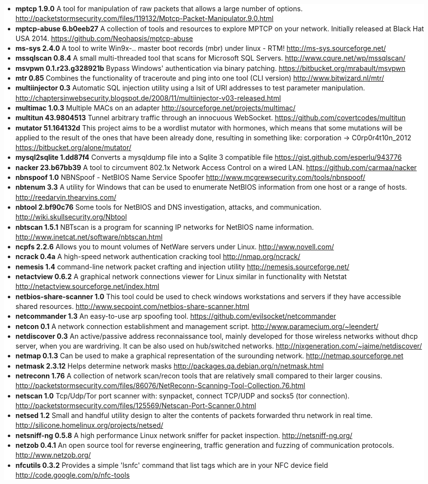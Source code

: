 * __mptcp	1.9.0__	A tool for manipulation of raw packets that allows a large number of options.	http://packetstormsecurity.com/files/119132/Mptcp-Packet-Manipulator.9.0.html
* __mptcp-abuse	6.b0eeb27__	A collection of tools and resources to explore MPTCP on your network. Initially released at Black Hat USA 2014.	https://github.com/Neohapsis/mptcp-abuse
* __ms-sys	2.4.0__	A tool to write Win9x-.. master boot records (mbr) under linux - RTM!	http://ms-sys.sourceforge.net/
* __mssqlscan	0.8.4__	A small multi-threaded tool that scans for Microsoft SQL Servers.	http://www.cqure.net/wp/mssqlscan/
* __msvpwn	0.1.r23.g328921b__	Bypass Windows' authentication via binary patching.	https://bitbucket.org/mrabault/msvpwn
* __mtr	0.85__	Combines the functionality of traceroute and ping into one tool (CLI version)	http://www.bitwizard.nl/mtr/
* __multiinjector	0.3__	Automatic SQL injection utility using a lsit of URI addresses to test parameter manipulation.	http://chaptersinwebsecurity.blogspot.de/2008/11/multiinjector-v03-released.html
* __multimac	1.0.3__	Multiple MACs on an adapter	http://sourceforge.net/projects/multimac/
* __multitun	43.9804513__	Tunnel arbitrary traffic through an innocuous WebSocket.	https://github.com/covertcodes/multitun
* __mutator	51.164132d__	This project aims to be a wordlist mutator with hormones, which means that some mutations will be applied to the result of the ones that have been already done, resulting in something like: corporation -> C0rp0r4t10n_2012	https://bitbucket.org/alone/mutator/
* __mysql2sqlite	1.dd87f4__	Converts a mysqldump file into a Sqlite 3 compatible file	https://gist.github.com/esperlu/943776
* __nacker	23.b67bb39__	A tool to circumvent 802.1x Network Access Control on a wired LAN.	https://github.com/carmaa/nacker
* __nbnspoof	1.0__	NBNSpoof - NetBIOS Name Service Spoofer	http://www.mcgrewsecurity.com/tools/nbnspoof/
* __nbtenum	3.3__	A utility for Windows that can be used to enumerate NetBIOS information from one host or a range of hosts.	http://reedarvin.thearvins.com/
* __nbtool	2.bf90c76__	Some tools for NetBIOS and DNS investigation, attacks, and communication.	http://wiki.skullsecurity.org/Nbtool
* __nbtscan	1.5.1__	NBTscan is a program for scanning IP networks for NetBIOS name information.	http://www.inetcat.net/software/nbtscan.html
* __ncpfs	2.2.6__	Allows you to mount volumes of NetWare servers under Linux.	http://www.novell.com/
* __ncrack	0.4a__	A high-speed network authentication cracking tool	http://nmap.org/ncrack/
* __nemesis	1.4__	command-line network packet crafting and injection utility	http://nemesis.sourceforge.net/
* __netactview	0.6.2__	A graphical network connections viewer for Linux similar in functionality with Netstat	http://netactview.sourceforge.net/index.html
* __netbios-share-scanner	1.0__	This tool could be used to check windows workstations and servers if they have accessible shared resources.	http://www.secpoint.com/netbios-share-scanner.html
* __netcommander	1.3__	An easy-to-use arp spoofing tool.	https://github.com/evilsocket/netcommander
* __netcon	0.1__	A network connection establishment and management script.	http://www.paramecium.org/~leendert/
* __netdiscover	0.3__	An active/passive address reconnaissance tool, mainly developed for those wireless networks without dhcp server, when you are wardriving. It can be also used on hub/switched networks.	http://nixgeneration.com/~jaime/netdiscover/
* __netmap	0.1.3__	Can be used to make a graphical representation of the surounding network.	http://netmap.sourceforge.net
* __netmask	2.3.12__	Helps determine network masks	http://packages.qa.debian.org/n/netmask.html
* __netreconn	1.76__	A collection of network scan/recon tools that are relatively small compared to their larger cousins.	http://packetstormsecurity.com/files/86076/NetReconn-Scanning-Tool-Collection.76.html
* __netscan	1.0__	Tcp/Udp/Tor port scanner with: synpacket, connect TCP/UDP and socks5 (tor connection).	http://packetstormsecurity.com/files/125569/Netscan-Port-Scanner.0.html
* __netsed	1.2__	Small and handful utility design to alter the contents of packets forwarded thru network in real time.	http://silicone.homelinux.org/projects/netsed/
* __netsniff-ng	0.5.8__	A high performance Linux network sniffer for packet inspection.	http://netsniff-ng.org/
* __netzob	0.4.1__	An open source tool for reverse engineering, traffic generation and fuzzing of communication protocols.	http://www.netzob.org/
* __nfcutils	0.3.2__	Provides a simple 'lsnfc' command that list tags which are in your NFC device field	http://code.google.com/p/nfc-tools
